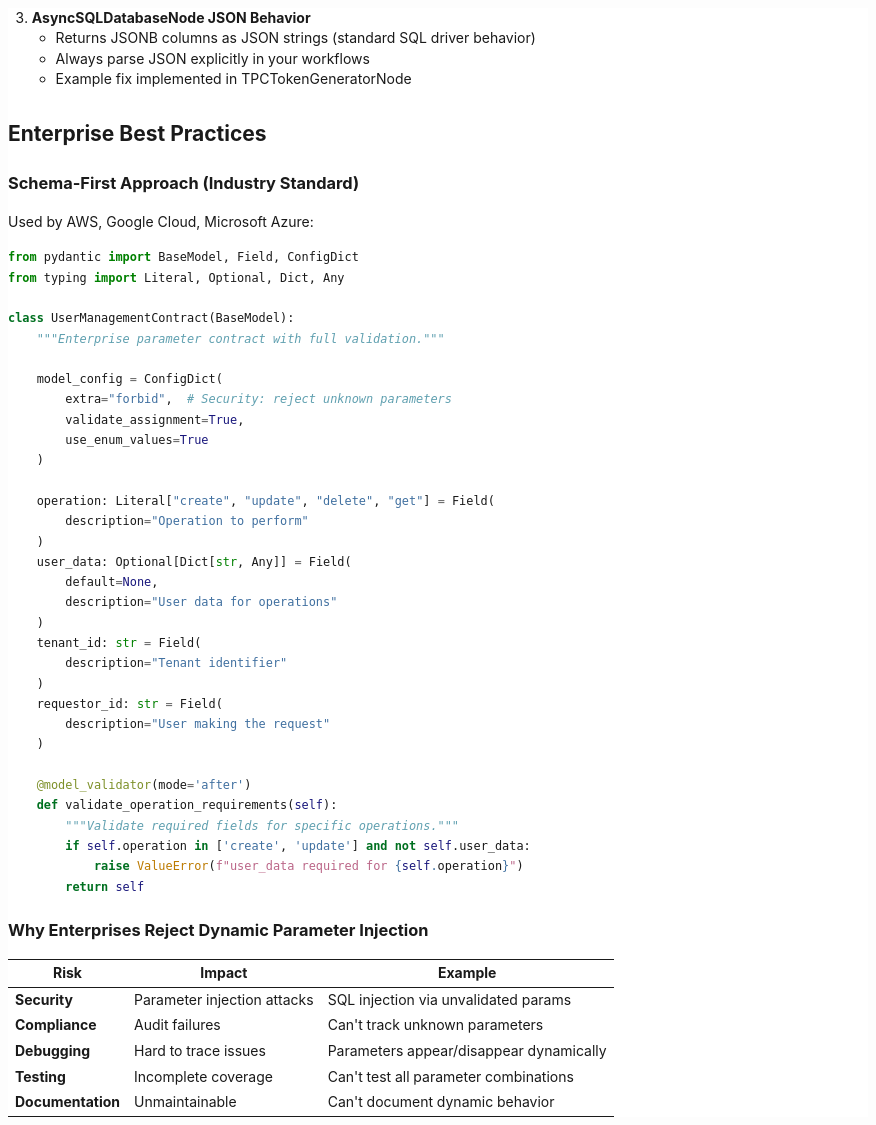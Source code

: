 3. **AsyncSQLDatabaseNode JSON Behavior**
   - Returns JSONB columns as JSON strings (standard SQL driver behavior)
   - Always parse JSON explicitly in your workflows
   - Example fix implemented in TPCTokenGeneratorNode

## Enterprise Best Practices

### Schema-First Approach (Industry Standard)

Used by AWS, Google Cloud, Microsoft Azure:

```python
from pydantic import BaseModel, Field, ConfigDict
from typing import Literal, Optional, Dict, Any

class UserManagementContract(BaseModel):
    """Enterprise parameter contract with full validation."""
    
    model_config = ConfigDict(
        extra="forbid",  # Security: reject unknown parameters
        validate_assignment=True,
        use_enum_values=True
    )
    
    operation: Literal["create", "update", "delete", "get"] = Field(
        description="Operation to perform"
    )
    user_data: Optional[Dict[str, Any]] = Field(
        default=None,
        description="User data for operations"
    )
    tenant_id: str = Field(
        description="Tenant identifier"
    )
    requestor_id: str = Field(
        description="User making the request"
    )
    
    @model_validator(mode='after')
    def validate_operation_requirements(self):
        """Validate required fields for specific operations."""
        if self.operation in ['create', 'update'] and not self.user_data:
            raise ValueError(f"user_data required for {self.operation}")
        return self
```

### Why Enterprises Reject Dynamic Parameter Injection

| Risk | Impact | Example |
|------|--------|---------|
| **Security** | Parameter injection attacks | SQL injection via unvalidated params |
| **Compliance** | Audit failures | Can't track unknown parameters |
| **Debugging** | Hard to trace issues | Parameters appear/disappear dynamically |
| **Testing** | Incomplete coverage | Can't test all parameter combinations |
| **Documentation** | Unmaintainable | Can't document dynamic behavior |
